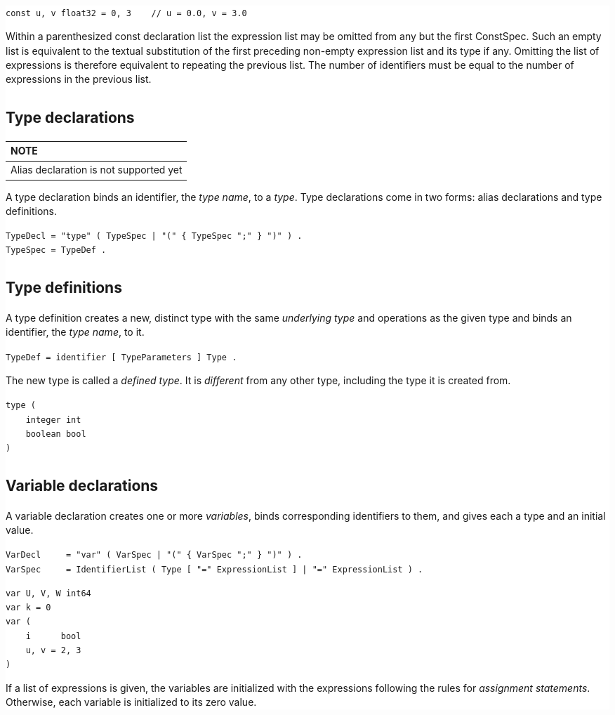 ```
const u, v float32 = 0, 3    // u = 0.0, v = 3.0
```
Within a parenthesized const declaration list the expression list may be omitted from any but the first
ConstSpec. Such an empty list is equivalent to the textual substitution of the first preceding non-empty
expression list and its type if any. Omitting the list of expressions is therefore equivalent to repeating the
previous list. The number of identifiers must be equal to the number of expressions in the previous list.

## Type declarations
| NOTE |
| :--- |
| Alias declaration is not supported yet |

A type declaration binds an identifier, the _type name_, to a _type_. Type declarations come in two forms: alias
declarations and type definitions.
```
TypeDecl = "type" ( TypeSpec | "(" { TypeSpec ";" } ")" ) .
TypeSpec = TypeDef .
```

## Type definitions
A type definition creates a new, distinct type with the same _underlying type_ and operations as the given type and binds an identifier, the _type name_, to it.
```
TypeDef = identifier [ TypeParameters ] Type .
```

The new type is called a _defined type_. It is _different_ from any other type, including the type it is created from.

```
type (
    integer int
    boolean bool
)
```
## Variable declarations
A variable declaration creates one or more _variables_, binds corresponding identifiers to them, and gives each a type and an initial value.

```
VarDecl     = "var" ( VarSpec | "(" { VarSpec ";" } ")" ) .
VarSpec     = IdentifierList ( Type [ "=" ExpressionList ] | "=" ExpressionList ) .
```

```
var U, V, W int64
var k = 0
var (
	i      bool
	u, v = 2, 3
)
```
If a list of expressions is given, the variables are initialized with the expressions following the rules for 
_assignment statements_. Otherwise, each variable is initialized to its zero value.
